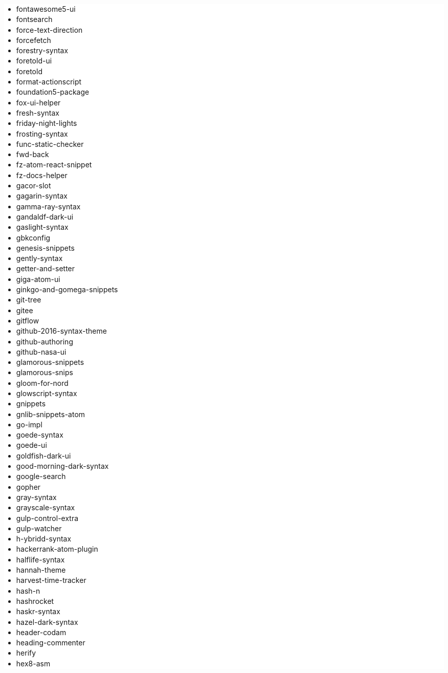 * fontawesome5-ui
* fontsearch
* force-text-direction
* forcefetch
* forestry-syntax
* foretold-ui
* foretold
* format-actionscript
* foundation5-package
* fox-ui-helper
* fresh-syntax
* friday-night-lights
* frosting-syntax
* func-static-checker
* fwd-back
* fz-atom-react-snippet
* fz-docs-helper
* gacor-slot
* gagarin-syntax
* gamma-ray-syntax
* gandaldf-dark-ui
* gaslight-syntax
* gbkconfig
* genesis-snippets
* gently-syntax
* getter-and-setter
* giga-atom-ui
* ginkgo-and-gomega-snippets
* git-tree
* gitee
* gitflow
* github-2016-syntax-theme
* github-authoring
* github-nasa-ui
* glamorous-snippets
* glamorous-snips
* gloom-for-nord
* glowscript-syntax
* gnippets
* gnlib-snippets-atom
* go-impl
* goede-syntax
* goede-ui
* goldfish-dark-ui
* good-morning-dark-syntax
* google-search
* gopher
* gray-syntax
* grayscale-syntax
* gulp-control-extra
* gulp-watcher
* h-ybridd-syntax
* hackerrank-atom-plugin
* halflife-syntax
* hannah-theme
* harvest-time-tracker
* hash-n
* hashrocket
* haskr-syntax
* hazel-dark-syntax
* header-codam
* heading-commenter
* herify
* hex8-asm